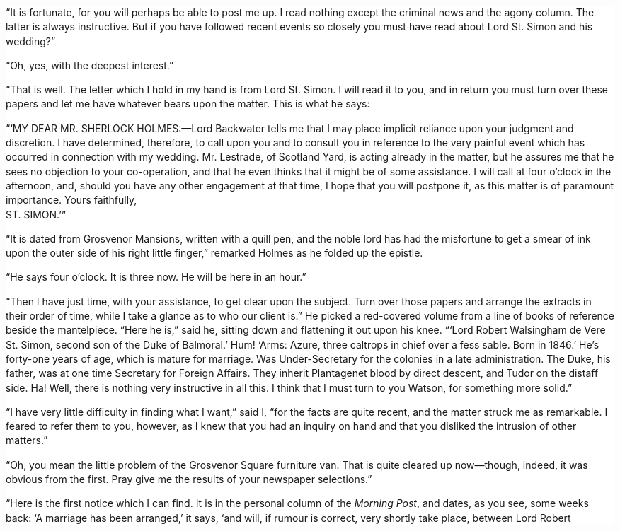 “It is fortunate, for you will perhaps be able to post me up. I
read nothing except the criminal news and the agony column. The
latter is always instructive. But if you have followed recent
events so closely you must have read about Lord St. Simon and his
wedding?”
</p><p>
“Oh, yes, with the deepest interest.”
</p><p>
“That is well. The letter which I hold in my hand is from Lord
St. Simon. I will read it to you, and in return you must turn
over these papers and let me have whatever bears upon the matter.
This is what he says:
</p><p>
“‘MY DEAR MR. SHERLOCK HOLMES:—Lord Backwater tells me that I
may place implicit reliance upon your judgment and discretion. I
have determined, therefore, to call upon you and to consult you
in reference to the very painful event which has occurred in
connection with my wedding. Mr. Lestrade, of Scotland Yard, is
acting already in the matter, but he assures me that he sees no
objection to your co-operation, and that he even thinks that
it might be of some assistance. I will call at four o’clock in
the afternoon, and, should you have any other engagement at that
time, I hope that you will postpone it, as this matter is of
paramount importance. Yours faithfully,<br><span class="db tr">ST. SIMON.’”</span>
</p><p>
“It is dated from Grosvenor Mansions, written with a quill pen,
and the noble lord has had the misfortune to get a smear of ink
upon the outer side of his right little finger,” remarked Holmes
as he folded up the epistle.
</p><p>
“He says four o’clock. It is three now. He will be here in an
hour.”
</p><p>
“Then I have just time, with your assistance, to get clear upon
the subject. Turn over those papers and arrange the extracts in
their order of time, while I take a glance as to who our client
is.” He picked a red-covered volume from a line of books of
reference beside the mantelpiece. “Here he is,” said he, sitting
down and flattening it out upon his knee. “‘Lord Robert Walsingham
de Vere St. Simon, second son of the Duke of Balmoral.’ Hum! ‘Arms:
Azure, three caltrops in chief over a fess sable. Born in 1846.’
He’s forty-one years of age, which is mature for marriage. Was
Under-Secretary for the colonies in a late administration. The
Duke, his father, was at one time Secretary for Foreign Affairs.
They inherit Plantagenet blood by direct descent, and Tudor on
the distaff side. Ha! Well, there is nothing very instructive in
all this. I think that I must turn to you Watson, for something
more solid.”
</p><p>
“I have very little difficulty in finding what I want,” said I,
“for the facts are quite recent, and the matter struck me as
remarkable. I feared to refer them to you, however, as I knew
that you had an inquiry on hand and that you disliked the
intrusion of other matters.”
</p><p>
“Oh, you mean the little problem of the Grosvenor Square
furniture van. That is quite cleared up now—though, indeed, it
was obvious from the first. Pray give me the results of your
newspaper selections.”
</p><p>
“Here is the first notice which I can find. It is in the personal
column of the <cite>Morning Post</cite>, and dates, as you see, some weeks
back: ‘A marriage has been arranged,’ it says, ‘and will, if
rumour is correct, very shortly take place, between Lord Robert
